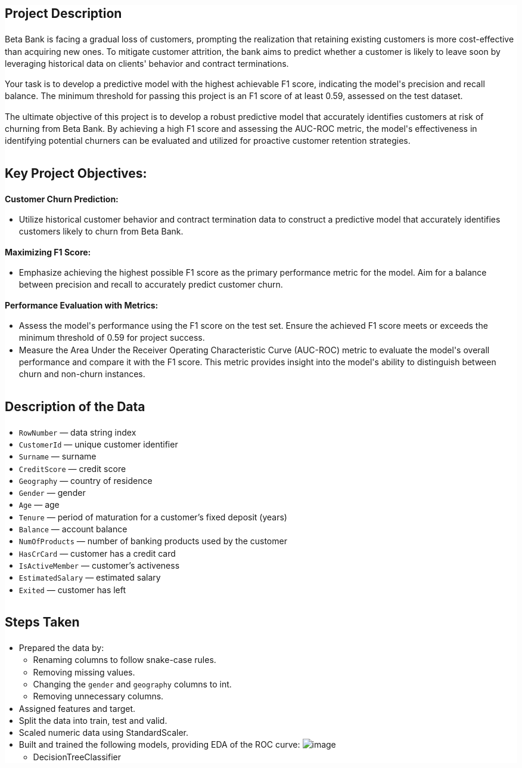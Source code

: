 ## Project Description

Beta Bank is facing a gradual loss of customers, prompting the realization that retaining existing customers is more cost-effective than acquiring new ones. To mitigate customer attrition, the bank aims to predict whether a customer is likely to leave soon by leveraging historical data on clients' behavior and contract terminations.

Your task is to develop a predictive model with the highest achievable F1 score, indicating the model's precision and recall balance. The minimum threshold for passing this project is an F1 score of at least 0.59, assessed on the test dataset.

The ultimate objective of this project is to develop a robust predictive model that accurately identifies customers at risk of churning from Beta Bank. By achieving a high F1 score and assessing the AUC-ROC metric, the model's effectiveness in identifying potential churners can be evaluated and utilized for proactive customer retention strategies.

## Key Project Objectives:

**Customer Churn Prediction:**
- Utilize historical customer behavior and contract termination data to construct a predictive model that accurately identifies customers likely to churn from Beta Bank.

**Maximizing F1 Score:**
- Emphasize achieving the highest possible F1 score as the primary performance metric for the model. Aim for a balance between precision and recall to accurately predict customer churn.

**Performance Evaluation with Metrics:**
- Assess the model's performance using the F1 score on the test set. Ensure the achieved F1 score meets or exceeds the minimum threshold of 0.59 for project success.
- Measure the Area Under the Receiver Operating Characteristic Curve (AUC-ROC) metric to evaluate the model's overall performance and compare it with the F1 score. This metric provides insight into the model's ability to distinguish between churn and non-churn instances.

## Description of the Data

- `RowNumber` — data string index
- `CustomerId` — unique customer identifier
- `Surname` — surname
- `CreditScore` — credit score
- `Geography` — country of residence
- `Gender` — gender
- `Age` — age
- `Tenure` — period of maturation for a customer’s fixed deposit (years)
- `Balance` — account balance
- `NumOfProducts` — number of banking products used by the customer
- `HasCrCard` — customer has a credit card
- `IsActiveMember` — customer’s activeness
- `EstimatedSalary` — estimated salary
- `Exited` — сustomer has left


## Steps Taken
- Prepared the data by:
  - Renaming columns to follow snake-case rules.
  - Removing missing values.
  - Changing the `gender` and `geography` columns to int.
  - Removing unnecessary columns.
- Assigned features and target.
- Split the data into train, test and valid.
- Scaled numeric data using StandardScaler.
- Built and trained the following models, providing EDA of the ROC curve:
    <img width="677" alt="image" src="https://github.com/chandra-fase/TripleTen_projects/assets/132231330/9c17cd41-c665-4d6e-9643-2b533dc5ea0e">
  - DecisionTreeClassifier